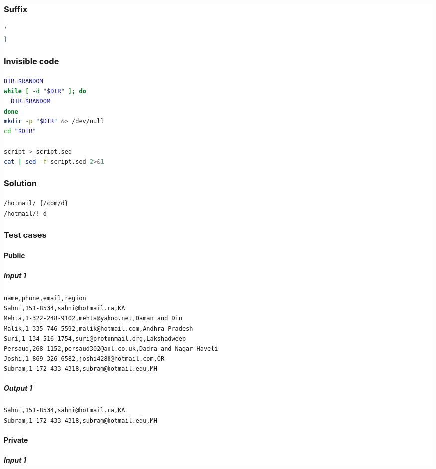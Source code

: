 ### Suffix

```bash
'
}
```

### Invisible code

```bash
DIR=$RANDOM
while [ -d "$DIR" ]; do
  DIR=$RANDOM
done
mkdir -p "$DIR" &> /dev/null
cd "$DIR"

script > script.sed
cat | sed -f script.sed 2>&1
```

### Solution

```bash
/hotmail/ {/com/d}
/hotmail/! d
```

### Test cases

#### Public

##### Input 1

```
name,phone,email,region
Sahni,151-8534,sahni@hotmail.ca,KA
Mehta,1-322-248-9102,mehta@yahoo.net,Daman and Diu
Malik,1-335-746-5592,malik@hotmail.com,Andhra Pradesh
Suri,1-134-516-1754,suri@protonmail.org,Lakshadweep
Persaud,268-1152,persaud302@aol.co.uk,Dadra and Nagar Haveli
Joshi,1-869-326-6582,joshi4288@hotmail.com,OR
Subram,1-172-433-4318,subram@hotmail.edu,MH
```

##### Output 1

```
Sahni,151-8534,sahni@hotmail.ca,KA
Subram,1-172-433-4318,subram@hotmail.edu,MH
```

#### Private

##### Input 1
